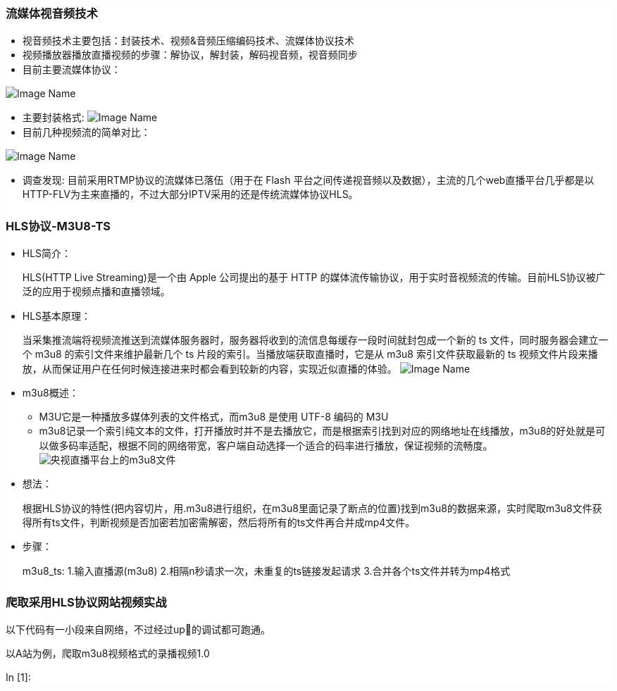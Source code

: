 ### 流媒体视音频技术

- 视音频技术主要包括：封装技术、视频&音频压缩编码技术、流媒体协议技术
- 视频播放器播放直播视频的步骤：解协议，解封装，解码视音频，视音频同步
- 目前主要流媒体协议：

![Image Name](https://cdn.kesci.com/upload/image/r3lc54fomq.png?imageView2/0/w/640/h/460)

- 主要封装格式:
  ![Image Name](https://cdn.kesci.com/upload/image/r3lbtbo5xi.png?imageView2/0/w/960/h/460)
- 目前几种视频流的简单对比：

![Image Name](https://cdn.kesci.com/upload/image/r3lc35tly2.png?imageView2/0/w/960/h/460)

- 调查发现:
  目前采用RTMP协议的流媒体已落伍（用于在 Flash 平台之间传递视音频以及数据），主流的几个web直播平台几乎都是以HTTP-FLV为主来直播的，不过大部分IPTV采用的还是传统流媒体协议HLS。

### HLS协议-M3U8-TS

- HLS简介：

  HLS(HTTP Live Streaming)是一个由 Apple 公司提出的基于 HTTP 的媒体流传输协议，用于实时音视频流的传输。目前HLS协议被广泛的应用于视频点播和直播领域。

- HLS基本原理：

  当采集推流端将视频流推送到流媒体服务器时，服务器将收到的流信息每缓存一段时间就封包成一个新的 ts 文件，同时服务器会建立一个 m3u8 的索引文件来维护最新几个 ts 片段的索引。当播放端获取直播时，它是从 m3u8 索引文件获取最新的 ts 视频文件片段来播放，从而保证用户在任何时候连接进来时都会看到较新的内容，实现近似直播的体验。
  ![Image Name](https://cdn.kesci.com/upload/image/r3lc1ag5hf.png?imageView2/0/w/960/h/320)

- m3u8概述：

  - M3U它是一种播放多媒体列表的文件格式，而m3u8 是使用 UTF-8 编码的 M3U
  - m3u8记录一个索引纯文本的文件，打开播放时并不是去播放它，而是根据索引找到对应的网络地址在线播放，m3u8的好处就是可以做多码率适配，根据不同的网络带宽，客户端自动选择一个适合的码率进行播放，保证视频的流畅度。![央视直播平台上的m3u8文件](https://cdn.kesci.com/upload/image/r3lc92n4lb.png?imageView2/0/w/640/h/640)

- 想法：

  根据HLS协议的特性(把内容切片，用.m3u8进行组织，在m3u8里面记录了断点的位置)找到m3u8的数据来源，实时爬取m3u8文件获得所有ts文件，判断视频是否加密若加密需解密，然后将所有的ts文件再合并成mp4文件。

- 步骤：

  m3u8_ts:
  1.输入直播源(m3u8)
  2.相隔n秒请求一次，未重复的ts链接发起请求
  3.合并各个ts文件并转为mp4格式

### 爬取采用HLS协议网站视频实战

以下代码有一小段来自网络，不过经过up🐖的调试都可跑通。

以A站为例，爬取m3u8视频格式的录播视频1.0

In [1]:
